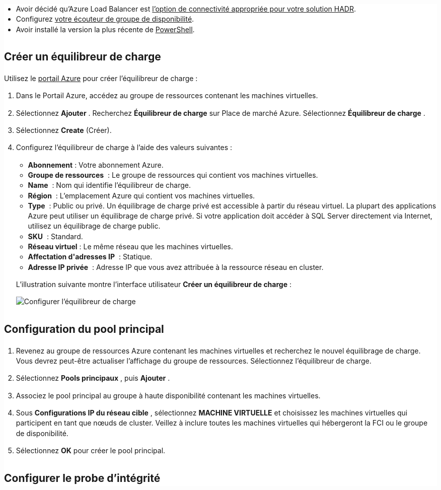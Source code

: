 - Avoir décidé qu’Azure Load Balancer est [l’option de connectivité appropriée pour votre solution HADR](hadr-cluster-best-practices.md#connectivity).
- Configurez [votre écouteur de groupe de disponibilité](availability-group-overview.md).
- Avoir installé la version la plus récente de [PowerShell](/powershell/azure/install-az-ps). 


## <a name="create-load-balancer"></a>Créer un équilibreur de charge

Utilisez le [portail Azure](https://portal.azure.com) pour créer l’équilibreur de charge :

1. Dans le Portail Azure, accédez au groupe de ressources contenant les machines virtuelles.

1. Sélectionnez **Ajouter** . Recherchez **Équilibreur de charge** sur Place de marché Azure. Sélectionnez **Équilibreur de charge** .

1. Sélectionnez **Create** (Créer).

1. Configurez l’équilibreur de charge à l’aide des valeurs suivantes :

   - **Abonnement** : Votre abonnement Azure.
   - **Groupe de ressources**  : Le groupe de ressources qui contient vos machines virtuelles.
   - **Name**  : Nom qui identifie l’équilibreur de charge.
   - **Région**  : L’emplacement Azure qui contient vos machines virtuelles.
   - **Type**  : Public ou privé. Un équilibrage de charge privé est accessible à partir du réseau virtuel. La plupart des applications Azure peut utiliser un équilibrage de charge privé. Si votre application doit accéder à SQL Server directement via Internet, utilisez un équilibrage de charge public.
   - **SKU**  : Standard.
   - **Réseau virtuel** : Le même réseau que les machines virtuelles.
   - **Affectation d'adresses IP**  : Statique. 
   - **Adresse IP privée**  : Adresse IP que vous avez attribuée à la ressource réseau en cluster.

   L’illustration suivante montre l’interface utilisateur **Créer un équilibreur de charge** :

   ![Configurer l’équilibreur de charge](./media/failover-cluster-instance-premium-file-share-manually-configure/30-load-balancer-create.png)
   

## <a name="configure-backend-pool"></a>Configuration du pool principal

1. Revenez au groupe de ressources Azure contenant les machines virtuelles et recherchez le nouvel équilibrage de charge. Vous devrez peut-être actualiser l’affichage du groupe de ressources. Sélectionnez l’équilibreur de charge.

1. Sélectionnez **Pools principaux** , puis **Ajouter** .

1. Associez le pool principal au groupe à haute disponibilité contenant les machines virtuelles.

1. Sous **Configurations IP du réseau cible** , sélectionnez **MACHINE VIRTUELLE** et choisissez les machines virtuelles qui participent en tant que nœuds de cluster. Veillez à inclure toutes les machines virtuelles qui hébergeront la FCI ou le groupe de disponibilité.

1. Sélectionnez **OK** pour créer le pool principal.

## <a name="configure-health-probe"></a>Configurer le probe d’intégrité
